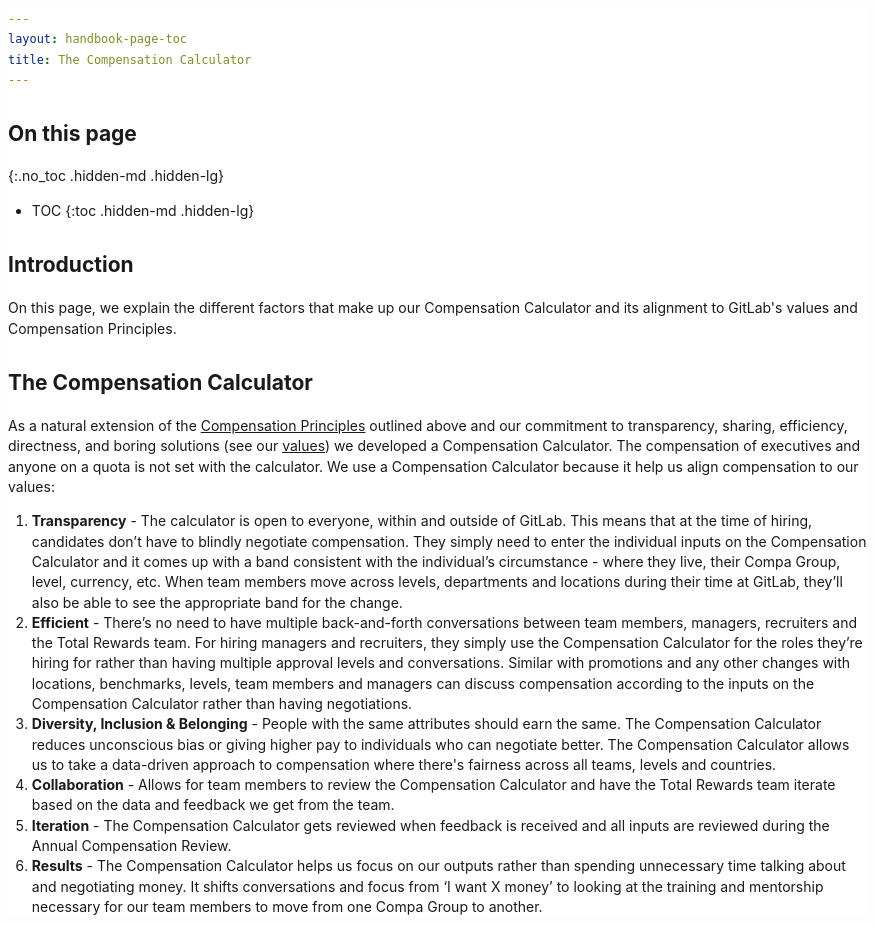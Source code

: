 ```yaml
---
layout: handbook-page-toc
title: The Compensation Calculator
---
```


## On this page
{:.no_toc .hidden-md .hidden-lg}

- TOC
{:toc .hidden-md .hidden-lg}

## Introduction

On this page, we explain the different factors that make up our Compensation Calculator and its alignment to GitLab's values and Compensation Principles.

## The Compensation Calculator

As a natural extension of the [Compensation Principles](/handbook/total-rewards/compensation/#gitlabs-compensation-principles) outlined above and our commitment to transparency, sharing, efficiency, directness, and boring solutions (see our [values](/handbook/values)) we developed a Compensation Calculator.
The compensation of executives and anyone on a quota is not set with the calculator. We use a Compensation Calculator because it help us align compensation to our values:

1. **Transparency** - The calculator is open to everyone, within and outside of GitLab. This means that at the time of hiring, candidates don’t have to blindly negotiate compensation. They simply need to enter the individual inputs on the Compensation Calculator and it comes up with a band consistent with the individual’s circumstance - where they live, their Compa Group, level, currency, etc. When team members move across levels, departments and locations during their time at GitLab, they’ll also be able to see the appropriate band for the change.
1. **Efficient** - There’s no need to have multiple back-and-forth conversations between team members, managers, recruiters and the Total Rewards team. For hiring managers and recruiters, they simply use the Compensation Calculator for the roles they’re hiring for rather than having multiple approval levels and conversations. Similar with promotions and any other changes with locations, benchmarks, levels, team members and managers can discuss compensation according to the inputs on the Compensation Calculator rather than having negotiations.
1. **Diversity, Inclusion & Belonging** - People with the same attributes should earn the same. The Compensation Calculator reduces unconscious bias or giving higher pay to individuals who can negotiate better. The Compensation Calculator allows us to take a data-driven approach to compensation where there's fairness across all teams, levels and countries.
1. **Collaboration** - Allows for team members to review the Compensation Calculator and have the Total Rewards team iterate based on the data and feedback we get from the team.
1. **Iteration** - The Compensation Calculator gets reviewed when feedback is received and all inputs are reviewed during the Annual Compensation Review.
1. **Results** - The Compensation Calculator helps us focus on our outputs rather than spending unnecessary time talking about and negotiating money. It shifts conversations and focus from ‘I want X money’ to looking at the training and mentorship necessary for our team members to move from one Compa Group to another.
